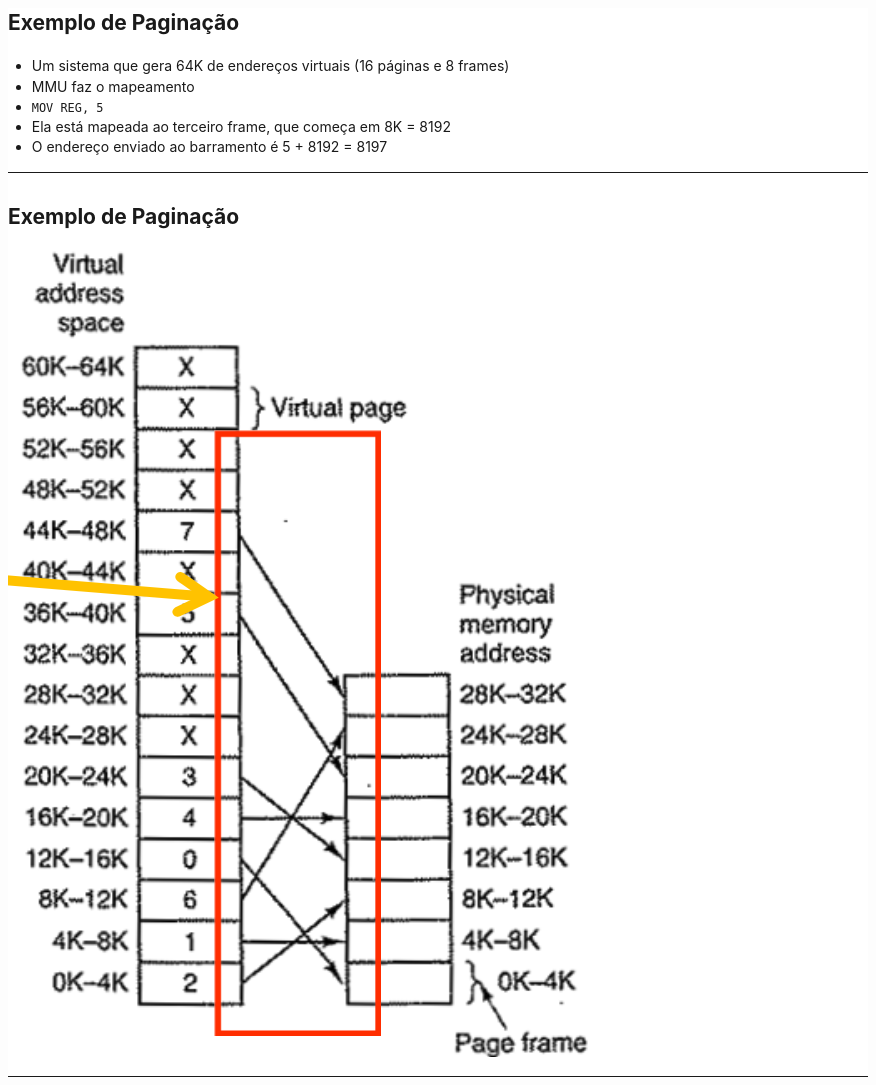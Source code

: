 
## Exemplo de Paginação

- Um sistema que gera 64K de endereços virtuais (16 páginas e 8 frames)
- MMU faz o mapeamento
- `MOV REG, 5`
- Ela está mapeada ao terceiro frame, que começa em 8K = 8192
- O endereço enviado ao barramento é 5 + 8192 = 8197

---

## Exemplo de Paginação

![center width:9cm](imagens/exemplo-paginacao.png)

---